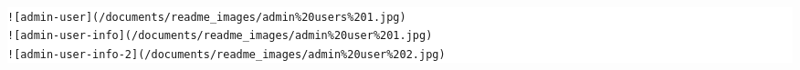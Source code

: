     ![admin-user](/documents/readme_images/admin%20users%201.jpg)
    ![admin-user-info](/documents/readme_images/admin%20user%201.jpg)
    ![admin-user-info-2](/documents/readme_images/admin%20user%202.jpg)